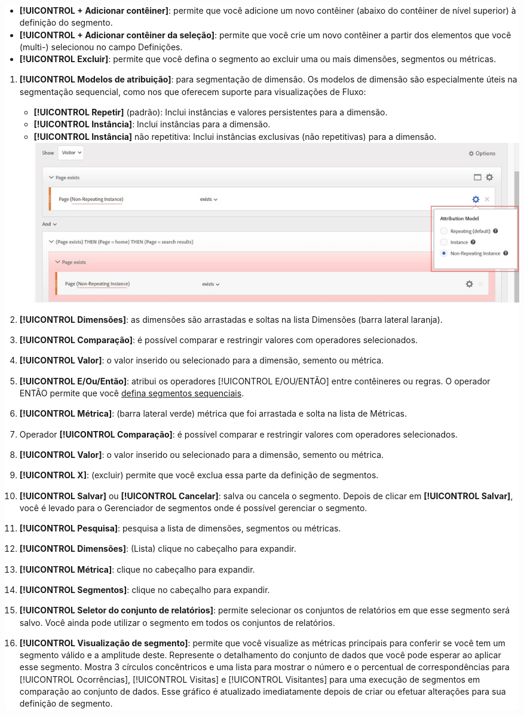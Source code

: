   * **[!UICONTROL + Adicionar contêiner]**: permite que você adicione um novo contêiner (abaixo do contêiner de nível superior) à definição do segmento.
   * **[!UICONTROL + Adicionar contêiner da seleção]**: permite que você crie um novo contêiner a partir dos elementos que você (multi-) selecionou no campo Definições.
   * **[!UICONTROL Excluir]**: permite que você defina o segmento ao excluir uma ou mais dimensões, segmentos ou métricas.

1. **[!UICONTROL Modelos de atribuição]**: para segmentação de dimensão. Os modelos de dimensão são especialmente úteis na segmentação sequencial, como nos que oferecem suporte para visualizações de Fluxo:

   * **[!UICONTROL Repetir]** (padrão): Inclui instâncias e valores persistentes para a dimensão.
   * **[!UICONTROL Instância]**: Inclui instâncias para a dimensão.
   * **[!UICONTROL Instância]** não repetitiva: Inclui instâncias exclusivas (não repetitivas) para a dimensão.
   ![](assets/attribution-models.jpg)

1. **[!UICONTROL Dimensões]**: as dimensões são arrastadas e soltas na lista Dimensões (barra lateral laranja).
1. **[!UICONTROL Comparação]**: é possível comparar e restringir valores com operadores selecionados.
1. **[!UICONTROL Valor]**: o valor inserido ou selecionado para a dimensão, semento ou métrica.
1. **[!UICONTROL E/Ou/Então]**: atribui os operadores [!UICONTROL E/OU/ENTÃO] entre contêineres ou regras. O operador ENTÃO permite que você [defina segmentos sequenciais](/help/components/c-segmentation/c-segmentation-workflow/seg-sequential-build.md).
1. **[!UICONTROL Métrica]**: (barra lateral verde) métrica que foi arrastada e solta na lista de Métricas.
1. Operador **[!UICONTROL Comparação]**: é possível comparar e restringir valores com operadores selecionados.
1. **[!UICONTROL Valor]**: o valor inserido ou selecionado para a dimensão, semento ou métrica.
1. **[!UICONTROL X]**: (excluir) permite que você exclua essa parte da definição de segmentos.
1. **[!UICONTROL Salvar]** ou **[!UICONTROL Cancelar]**: salva ou cancela o segmento. Depois de clicar em **[!UICONTROL Salvar]**, você é levado para o Gerenciador de segmentos onde é possível gerenciar o segmento.
1. **[!UICONTROL Pesquisa]**: pesquisa a lista de dimensões, segmentos ou métricas.
1. **[!UICONTROL Dimensões]**: (Lista) clique no cabeçalho para expandir.
1. **[!UICONTROL Métrica]**: clique no cabeçalho para expandir.
1. **[!UICONTROL Segmentos]**: clique no cabeçalho para expandir.
1. **[!UICONTROL Seletor do conjunto de relatórios]**: permite selecionar os conjuntos de relatórios em que esse segmento será salvo. Você ainda pode utilizar o segmento em todos os conjuntos de relatórios.
1. **[!UICONTROL Visualização de segmento]**: permite que você visualize as métricas principais para conferir se você tem um segmento válido e a amplitude deste. Represente o detalhamento do conjunto de dados que você pode esperar ao aplicar esse segmento. Mostra 3 círculos concêntricos e uma lista para mostrar o número e o percentual de correspondências para [!UICONTROL Ocorrências], [!UICONTROL Visitas] e [!UICONTROL Visitantes] para uma execução de segmentos em comparação ao conjunto de dados. Esse gráfico é atualizado imediatamente depois de criar ou efetuar alterações para sua definição de segmento.